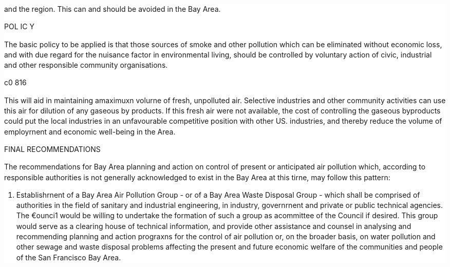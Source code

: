 and the region. This can and should be avoided 
in the Bay Area. 

POL IC Y 

The basic policy to be applied is that 
those sources of smoke and other pollution 
which can be eliminated without economic 
loss, and with due regard for the nuisance 
factor in environmental living, should be 
controlled by voluntary action of civic, industrial 
and other responsible community 
organisations. 

c0 816 

This will aid in maintaining amaximuxn 
volurne of fresh, unpolluted air. Selective 
industries and other community activities 
can use this air for dilution of any gaseous 
by products. If this fresh air were not available, 
the cost of controlling the gaseous byproducts 
could put the local industries in an 
unfavourable competitive position with other 
US. industries, and thereby reduce the volume 
of employrnent and economic well-being 
in the Area. 

FINAL RECOMMENDATIONS 

The recommendations for Bay Area planning 
and action on control of present or anticipated 
air pollution which, according to 
responsible authorities is not generally acknowledged 
to exist in the Bay Area at this 
tirne, may follow this pattern: 

1. Establishrnent of a Bay Area Air Pollution 
Group - or of a Bay Area Waste Disposal 
Group - which shall be comprised of 
authorities in the field of sanitary and industrial 
engineering, in industry, governrnent and 
private or public technical agencies. The 
€ounci1 would be willing to undertake the formation 
of such a group as acommittee of the 
Council if desired. This group would serve 
as a clearing house of technical information, 
and provide other assistance and counsel in 
analysing and recommending planning and 
action prograxns for the control of air pollution 
or, on the broader basis, on water 
pollution and other sewage and waste disposal 
problems affecting the present and 
future economic welfare of the communities 
and people of the San Francisco Bay Area. 

